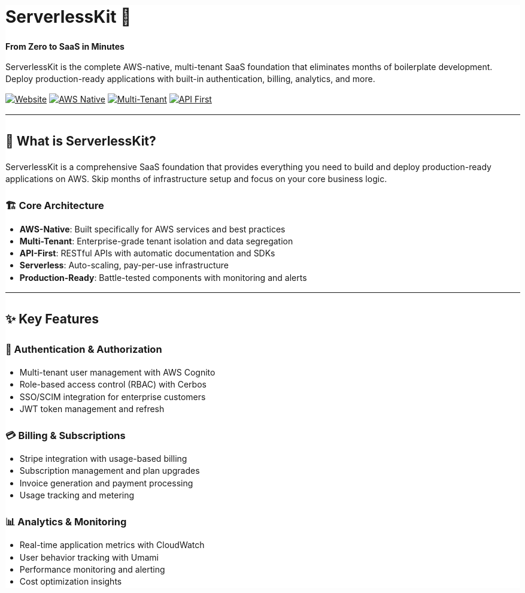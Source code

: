 # ServerlessKit 🚀

**From Zero to SaaS in Minutes**

ServerlessKit is the complete AWS-native, multi-tenant SaaS foundation that eliminates months of boilerplate development. Deploy production-ready applications with built-in authentication, billing, analytics, and more.

[![Website](https://img.shields.io/badge/Website-serverlesskit.com-orange?style=for-the-badge)](https://serverlesskit.com)
[![AWS Native](https://img.shields.io/badge/AWS-Native-FF9900?style=for-the-badge&logo=amazon-aws)](https://aws.amazon.com)
[![Multi-Tenant](https://img.shields.io/badge/Multi--Tenant-Ready-blue?style=for-the-badge)](https://serverlesskit.com)
[![API First](https://img.shields.io/badge/API-First-green?style=for-the-badge)](https://serverlesskit.com)

---

## 🎯 **What is ServerlessKit?**

ServerlessKit is a comprehensive SaaS foundation that provides everything you need to build and deploy production-ready applications on AWS. Skip months of infrastructure setup and focus on your core business logic.

### **🏗️ Core Architecture**
- **AWS-Native**: Built specifically for AWS services and best practices
- **Multi-Tenant**: Enterprise-grade tenant isolation and data segregation
- **API-First**: RESTful APIs with automatic documentation and SDKs
- **Serverless**: Auto-scaling, pay-per-use infrastructure
- **Production-Ready**: Battle-tested components with monitoring and alerts

---

## ✨ **Key Features**

### **🔐 Authentication & Authorization**
- Multi-tenant user management with AWS Cognito
- Role-based access control (RBAC) with Cerbos
- SSO/SCIM integration for enterprise customers
- JWT token management and refresh

### **💳 Billing & Subscriptions**
- Stripe integration with usage-based billing
- Subscription management and plan upgrades
- Invoice generation and payment processing
- Usage tracking and metering

### **📊 Analytics & Monitoring**
- Real-time application metrics with CloudWatch
- User behavior tracking with Umami
- Performance monitoring and alerting
- Cost optimization insights
